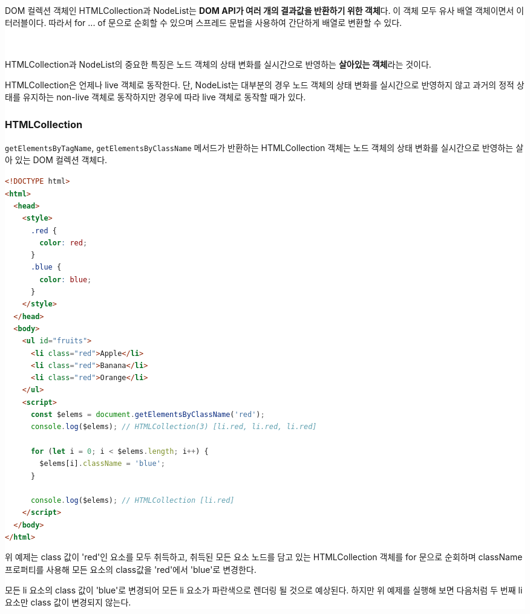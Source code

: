 DOM 컬렉션 객체인 HTMLCollection과 NodeList는 **DOM API가 여러 개의 결과값을 반환하기 위한 객체**다. 이 객체 모두 유사 배열 객체이면서 이터러블이다.
따라서 for ... of 문으로 순회할 수 있으며 스프레드 문법을 사용하여 간단하게 배열로 변환할 수 있다.

<br />

HTMLCollection과 NodeList의 중요한 특징은 노드 객체의 상태 변화를 실시간으로 반영하는 **살아있는 객체**라는 것이다.

HTMLCollection은 언제나 live 객체로 동작한다. 단, NodeList는 대부분의 경우 노드 객체의 상태 변화를 실시간으로 반영하지 않고 과거의 정적 상태를 유지하는 non-live 객체로 동작하지만 경우에 따라 live 객체로 동작할 때가 있다.

### HTMLCollection

`getElementsByTagName`, `getElementsByClassName` 메서드가 반환하는 HTMLCollection 객체는 노드 객체의 상태 변화를 실시간으로 반영하는 살아 있는 DOM 컬렉션 객체다.

```html
<!DOCTYPE html>
<html>
  <head>
    <style>
      .red {
        color: red;
      }
      .blue {
        color: blue;
      }
    </style>
  </head>
  <body>
    <ul id="fruits">
      <li class="red">Apple</li>
      <li class="red">Banana</li>
      <li class="red">Orange</li>
    </ul>
    <script>
      const $elems = document.getElementsByClassName('red');
      console.log($elems); // HTMLCollection(3) [li.red, li.red, li.red]

      for (let i = 0; i < $elems.length; i++) {
        $elems[i].className = 'blue';
      }

      console.log($elems); // HTMLCollection [li.red]
    </script>
  </body>
</html>
```

위 예제는 class 값이 'red'인 요소를 모두 취득하고, 취득된 모든 요소 노드를 담고 있는 HTMLCollection 객체를 for 문으로 순회하며 className 프로퍼티를 사용해 모든 요소의 class값을 'red'에서 'blue'로 변경한다.

모든 li 요소의 class 값이 'blue'로 변경되어 모든 li 요소가 파란색으로 렌더링 될 것으로 예상된다. 하지만 위 예제를 실행해 보면 다음처럼 두 번째 li 요소만 class 값이 변경되지 않는다.
